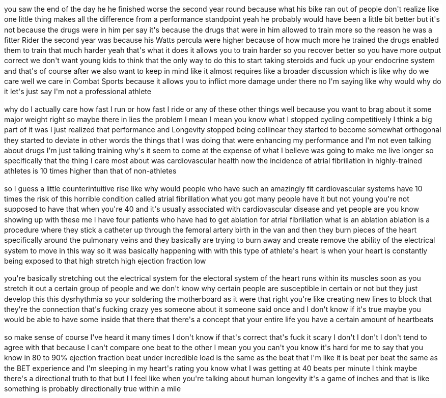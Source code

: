 <timemark seconds="7116" />

 you saw the end of the day he he finished worse the second year round because what his bike ran out of people don't realize like one little thing makes all the difference from a performance standpoint yeah he probably would have been a little bit better but it's not because the drugs were in him per say it's because the drugs that were in him allowed to train more so the reason he was a fitter Rider the second year was because his Watts percula were higher because of how much more he trained the drugs enabled them to train that much harder yeah that's what it does it allows you to train harder so you recover better so you have more output correct we don't want young kids to think that the only way to do this to start taking steroids and fuck up your endocrine system and that's of course after we also want to keep in mind like it almost requires like a broader discussion which is like why do we care well we care in Combat Sports because it allows you to inflict more damage under there no I'm saying like why would why do it let's just say I'm not a professional athlete

<timemark seconds="7176" />

 why do I actually care how fast I run or how fast I ride or any of these other things well because you want to brag about it some major weight right so maybe there in lies the problem I mean I mean you know what I stopped cycling competitively I think a big part of it was I just realized that performance and Longevity stopped being collinear they started to become somewhat orthogonal they started to deviate in other words the things that I was doing that were enhancing my performance and I'm not even talking about drugs I'm just talking training why's it seem to come at the expense of what I believe was going to make me live longer so specifically that the thing I care most about was cardiovascular health now the incidence of atrial fibrillation in highly-trained athletes is 10 times higher than that of non-athletes

<timemark seconds="7229" />

 so I guess a little counterintuitive rise like why would people who have such an amazingly fit cardiovascular systems have 10 times the risk of this horrible condition called atrial fibrillation what you got many people have it but not young you're not supposed to have that when you're 40 and it's usually associated with cardiovascular disease and yet people are you know showing up with these me I have four patients who have had to get ablation for atrial fibrillation what is an ablation ablation is a procedure where they stick a catheter up through the femoral artery birth in the van and then they burn pieces of the heart specifically around the pulmonary veins and they basically are trying to burn away and create remove the ability of the electrical system to move in this way so it was basically happening with with this type of athlete's heart is when your heart is constantly being exposed to that high stretch high ejection fraction low

<timemark seconds="7290" />

 you're basically stretching out the electrical system for the electoral system of the heart runs within its muscles soon as you stretch it out a certain group of people and we don't know why certain people are susceptible in certain or not but they just develop this this dysrhythmia so your soldering the motherboard as it were that right you're like creating new lines to block that they're the connection that's fucking crazy yes someone about it someone said once and I don't know if it's true maybe you would be able to have some inside that there that there's a concept that your entire life you have a certain amount of heartbeats

<timemark seconds="7327" />

 so make sense of course I've heard it many times I don't know if that's correct that's fuck it scary I don't I don't I don't tend to agree with that because I can't compare one beat to the other I mean you you can't you know it's hard for me to say that you know in 80 to 90% ejection fraction beat under incredible load is the same as the beat that I'm like it is beat per beat the same as the BET experience and I'm sleeping in my heart's rating you know what I was getting at 40 beats per minute I think maybe there's a directional truth to that but I I feel like when you're talking about human longevity it's a game of inches and that is like something is probably directionally true within a mile

